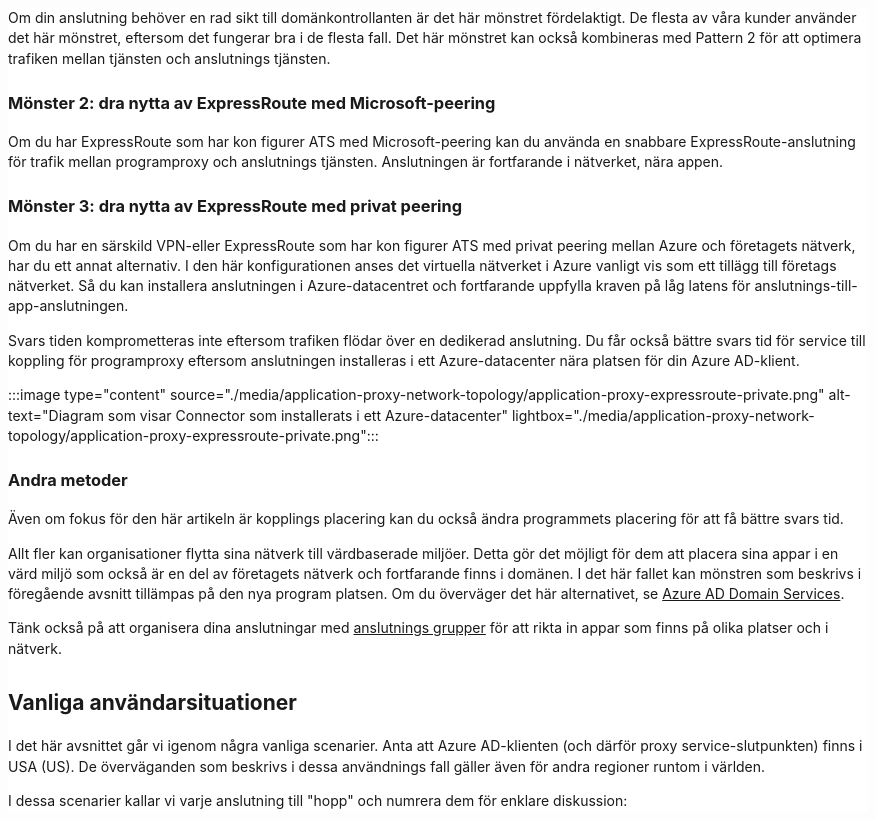 Om din anslutning behöver en rad sikt till domänkontrollanten är det här mönstret fördelaktigt. De flesta av våra kunder använder det här mönstret, eftersom det fungerar bra i de flesta fall. Det här mönstret kan också kombineras med Pattern 2 för att optimera trafiken mellan tjänsten och anslutnings tjänsten.

### <a name="pattern-2-take-advantage-of-expressroute-with-microsoft-peering"></a>Mönster 2: dra nytta av ExpressRoute med Microsoft-peering

Om du har ExpressRoute som har kon figurer ATS med Microsoft-peering kan du använda en snabbare ExpressRoute-anslutning för trafik mellan programproxy och anslutnings tjänsten. Anslutningen är fortfarande i nätverket, nära appen.

### <a name="pattern-3-take-advantage-of-expressroute-with-private-peering"></a>Mönster 3: dra nytta av ExpressRoute med privat peering

Om du har en särskild VPN-eller ExpressRoute som har kon figurer ATS med privat peering mellan Azure och företagets nätverk, har du ett annat alternativ. I den här konfigurationen anses det virtuella nätverket i Azure vanligt vis som ett tillägg till företags nätverket. Så du kan installera anslutningen i Azure-datacentret och fortfarande uppfylla kraven på låg latens för anslutnings-till-app-anslutningen.

Svars tiden komprometteras inte eftersom trafiken flödar över en dedikerad anslutning. Du får också bättre svars tid för service till koppling för programproxy eftersom anslutningen installeras i ett Azure-datacenter nära platsen för din Azure AD-klient.

:::image type="content" source="./media/application-proxy-network-topology/application-proxy-expressroute-private.png" alt-text="Diagram som visar Connector som installerats i ett Azure-datacenter" lightbox="./media/application-proxy-network-topology/application-proxy-expressroute-private.png":::

### <a name="other-approaches"></a>Andra metoder

Även om fokus för den här artikeln är kopplings placering kan du också ändra programmets placering för att få bättre svars tid.

Allt fler kan organisationer flytta sina nätverk till värdbaserade miljöer. Detta gör det möjligt för dem att placera sina appar i en värd miljö som också är en del av företagets nätverk och fortfarande finns i domänen. I det här fallet kan mönstren som beskrivs i föregående avsnitt tillämpas på den nya program platsen. Om du överväger det här alternativet, se [Azure AD Domain Services](../../active-directory-domain-services/overview.md).

Tänk också på att organisera dina anslutningar med [anslutnings grupper](application-proxy-connector-groups.md) för att rikta in appar som finns på olika platser och i nätverk.

## <a name="common-use-cases"></a>Vanliga användarsituationer

I det här avsnittet går vi igenom några vanliga scenarier. Anta att Azure AD-klienten (och därför proxy service-slutpunkten) finns i USA (US). De överväganden som beskrivs i dessa användnings fall gäller även för andra regioner runtom i världen.

I dessa scenarier kallar vi varje anslutning till "hopp" och numrera dem för enklare diskussion:
